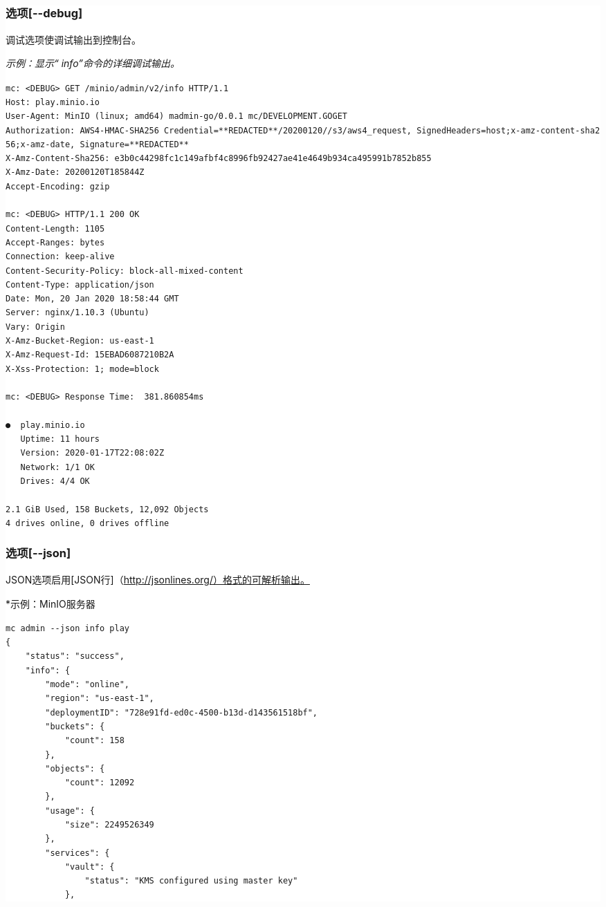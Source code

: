 ### 选项[--debug]
调试选项使调试输出到控制台。

*示例：显示“ info”命令的详细调试输出。*

```
mc: <DEBUG> GET /minio/admin/v2/info HTTP/1.1
Host: play.minio.io
User-Agent: MinIO (linux; amd64) madmin-go/0.0.1 mc/DEVELOPMENT.GOGET
Authorization: AWS4-HMAC-SHA256 Credential=**REDACTED**/20200120//s3/aws4_request, SignedHeaders=host;x-amz-content-sha256;x-amz-date, Signature=**REDACTED**
X-Amz-Content-Sha256: e3b0c44298fc1c149afbf4c8996fb92427ae41e4649b934ca495991b7852b855
X-Amz-Date: 20200120T185844Z
Accept-Encoding: gzip

mc: <DEBUG> HTTP/1.1 200 OK
Content-Length: 1105
Accept-Ranges: bytes
Connection: keep-alive
Content-Security-Policy: block-all-mixed-content
Content-Type: application/json
Date: Mon, 20 Jan 2020 18:58:44 GMT
Server: nginx/1.10.3 (Ubuntu)
Vary: Origin
X-Amz-Bucket-Region: us-east-1
X-Amz-Request-Id: 15EBAD6087210B2A
X-Xss-Protection: 1; mode=block

mc: <DEBUG> Response Time:  381.860854ms

●  play.minio.io
   Uptime: 11 hours
   Version: 2020-01-17T22:08:02Z
   Network: 1/1 OK
   Drives: 4/4 OK

2.1 GiB Used, 158 Buckets, 12,092 Objects
4 drives online, 0 drives offline
```

### 选项[--json]
JSON选项启用[JSON行]（http://jsonlines.org/）格式的可解析输出。

*示例：MinIO服务器
```
mc admin --json info play
{
    "status": "success",
    "info": {
        "mode": "online",
        "region": "us-east-1",
        "deploymentID": "728e91fd-ed0c-4500-b13d-d143561518bf",
        "buckets": {
            "count": 158
        },
        "objects": {
            "count": 12092
        },
        "usage": {
            "size": 2249526349
        },
        "services": {
            "vault": {
                "status": "KMS configured using master key"
            },
```